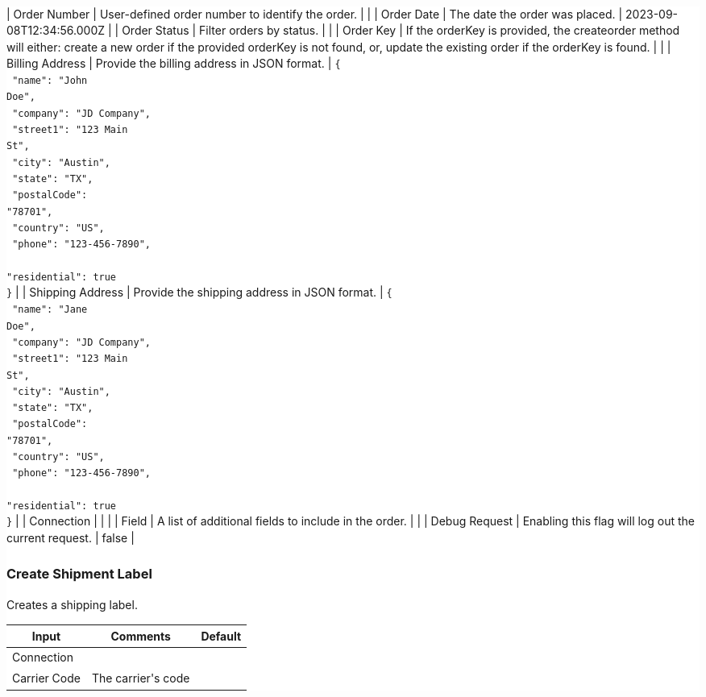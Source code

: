 | Order Number     | User-defined order number to identify the order.                                                                                                                                   |                                                                                                                                                                                                                                                                          |
| Order Date       | The date the order was placed.                                                                                                                                                     | 2023-09-08T12:34:56.000Z                                                                                                                                                                                                                                                 |
| Order Status     | Filter orders by status.                                                                                                                                                           |                                                                                                                                                                                                                                                                          |
| Order Key        | If the orderKey is provided, the createorder method will either: create a new order if the provided orderKey is not found, or, update the existing order if the orderKey is found. |                                                                                                                                                                                                                                                                          |
| Billing Address  | Provide the billing address in JSON format.                                                                                                                                        | <code>{<br /> "name": "John Doe",<br /> "company": "JD Company",<br /> "street1": "123 Main St",<br /> "city": "Austin",<br /> "state": "TX",<br /> "postalCode": "78701",<br /> "country": "US",<br /> "phone": "123-456-7890",<br /> "residential": true<br />}</code> |
| Shipping Address | Provide the shipping address in JSON format.                                                                                                                                       | <code>{<br /> "name": "Jane Doe",<br /> "company": "JD Company",<br /> "street1": "123 Main St",<br /> "city": "Austin",<br /> "state": "TX",<br /> "postalCode": "78701",<br /> "country": "US",<br /> "phone": "123-456-7890",<br /> "residential": true<br />}</code> |
| Connection       |                                                                                                                                                                                    |                                                                                                                                                                                                                                                                          |
| Field            | A list of additional fields to include in the order.                                                                                                                               |                                                                                                                                                                                                                                                                          |
| Debug Request    | Enabling this flag will log out the current request.                                                                                                                               | false                                                                                                                                                                                                                                                                    |

### Create Shipment Label

Creates a shipping label.

| Input             | Comments                                                                                | Default                                                                                                                                                                                                                                                                           |
| ----------------- | --------------------------------------------------------------------------------------- | --------------------------------------------------------------------------------------------------------------------------------------------------------------------------------------------------------------------------------------------------------------------------------- |
| Connection        |                                                                                         |                                                                                                                                                                                                                                                                                   |
| Carrier Code      | The carrier's code                                                                      |                                                                                                                                                                                                                                                                                   |